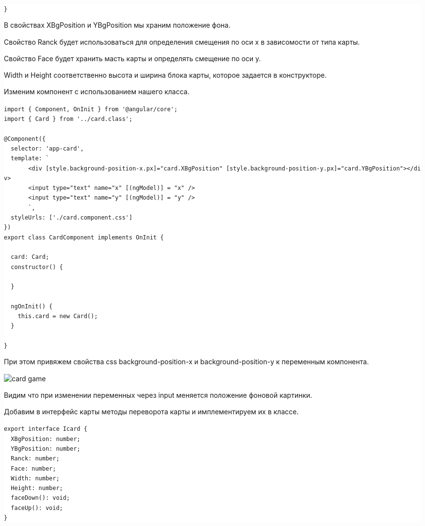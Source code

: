     }

В свойствах XBgPosition и YBgPosition мы храним положение фона.

Свойство Ranck будет использоваться для определения смещения по оси x в зависомости от типа карты.

Свойство Face будет хранить масть карты и определять смещение по оси y.

Width и Height соответственно высота и ширина блока карты, которое задается в конструкторе.


Изменим компонент с использованием нашего класса.

    import { Component, OnInit } from '@angular/core';
    import { Card } from '../card.class';

    @Component({
      selector: 'app-card',
      template: `
           <div [style.background-position-x.px]="card.XBgPosition" [style.background-position-y.px]="card.YBgPosition"></div>
           <input type="text" name="x" [(ngModel)] = "x" />
           <input type="text" name="y" [(ngModel)] = "y" />
           `,
      styleUrls: ['./card.component.css']
    })
    export class CardComponent implements OnInit {

      card: Card;
      constructor() {
        
      }

      ngOnInit() {
        this.card = new Card();
      }

    }
    
При этом привяжем свойства css background-position-x и background-position-y к переменным компонента.

![card game]({path-to-subject}/images/1.png)  

Видим что при изменении переменных через input меняется положение фоновой картинки.

Добавим в интерфейс карты методы переворота карты и имплементируем их в классе.

    export interface Icard {
      XBgPosition: number;
      YBgPosition: number;
      Ranck: number;
      Face: number;
      Width: number;
      Height: number;
      faceDown(): void;
      faceUp(): void;
    }
